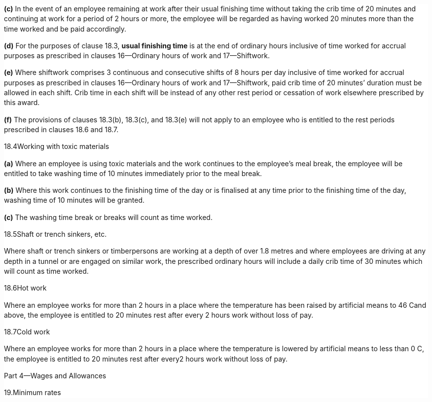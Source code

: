 **(c)** In the event of an employee remaining at work after their usual
finishing time without taking the crib time of 20 minutes and continuing
at work for a period of 2 hours or more, the employee will be regarded as
having worked 20 minutes more than the time worked and be paid
accordingly.

**(d)** For the purposes of clause 18.3, **usual finishing time**
is at the end of ordinary hours inclusive of time worked for accrual purposes
as prescribed in clauses 16—Ordinary hours of work and 17—Shiftwork.

**(e)** Where shiftwork comprises 3 continuous and consecutive shifts
of 8 hours per day inclusive of time worked for accrual purposes as prescribed
in clauses 16—Ordinary hours of work and 17—Shiftwork, paid crib time of 20 minutes’ duration must be allowed in each
shift. Crib time in each shift will be instead of any other rest period or
cessation of work elsewhere prescribed by this award.

**(f)** The provisions of clauses 18.3(b), 18.3(c),
and 18.3(e) will not apply to an employee who is entitled to the rest periods
prescribed in clauses 18.6 and 18.7.

18.4Working with toxic materials

**(a)** Where an employee is using toxic materials and the work
continues to the employee’s meal break, the employee will be entitled to take
washing time of 10 minutes immediately prior to the meal break.

**(b)** Where this work continues to the finishing time of the day or
is finalised at any time prior to the finishing time of the day, washing time
of 10 minutes will be granted.

**(c)** The washing time break or breaks will count as time worked.

18.5Shaft or trench sinkers, etc.

Where shaft or trench sinkers or timberpersons are working at a
depth of over 1.8 metres and where employees are driving at any depth in a
tunnel or are engaged on similar work, the prescribed ordinary hours will
include a daily crib time of 30 minutes which will count as time worked.

18.6Hot work

Where an employee
works for more than 2 hours in a place where the temperature has been raised by
artificial means to 46 Cand above, the employee is entitled to 20 minutes rest after every 2
hours work without loss of pay.

18.7Cold work

Where an employee works for more than
2 hours in a place
where the temperature is lowered by artificial means to less than 0 C, the employee is entitled to 20 minutes rest after every2
hours work without loss of pay.

Part 4—Wages and Allowances

19.Minimum rates
